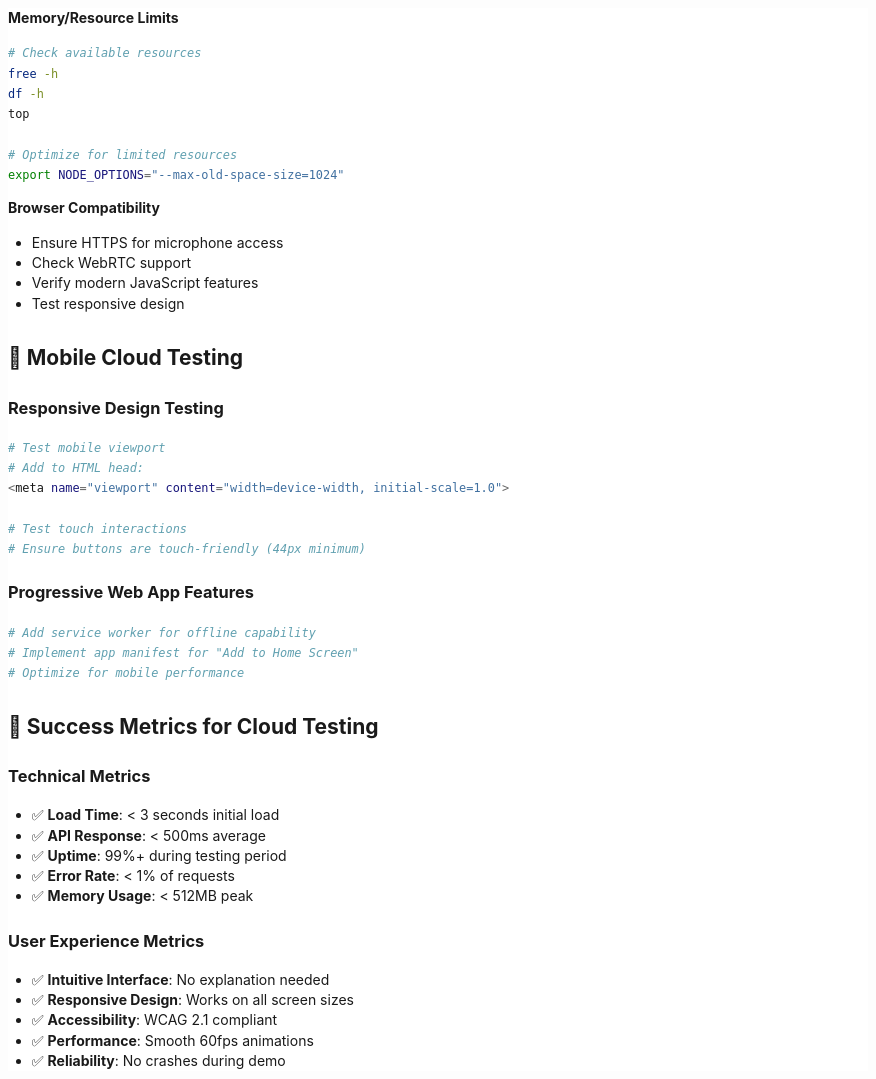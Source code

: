 **Memory/Resource Limits**
```bash
# Check available resources
free -h
df -h
top

# Optimize for limited resources
export NODE_OPTIONS="--max-old-space-size=1024"
```

**Browser Compatibility**
- Ensure HTTPS for microphone access
- Check WebRTC support
- Verify modern JavaScript features
- Test responsive design

## 📱 Mobile Cloud Testing

### Responsive Design Testing
```bash
# Test mobile viewport
# Add to HTML head:
<meta name="viewport" content="width=device-width, initial-scale=1.0">

# Test touch interactions
# Ensure buttons are touch-friendly (44px minimum)
```

### Progressive Web App Features
```bash
# Add service worker for offline capability
# Implement app manifest for "Add to Home Screen"
# Optimize for mobile performance
```

## 🎉 Success Metrics for Cloud Testing

### Technical Metrics
- ✅ **Load Time**: < 3 seconds initial load
- ✅ **API Response**: < 500ms average
- ✅ **Uptime**: 99%+ during testing period
- ✅ **Error Rate**: < 1% of requests
- ✅ **Memory Usage**: < 512MB peak

### User Experience Metrics
- ✅ **Intuitive Interface**: No explanation needed
- ✅ **Responsive Design**: Works on all screen sizes
- ✅ **Accessibility**: WCAG 2.1 compliant
- ✅ **Performance**: Smooth 60fps animations
- ✅ **Reliability**: No crashes during demo
